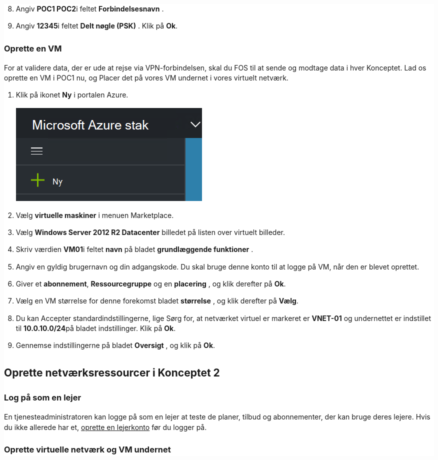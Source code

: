 8.  Angiv **POC1 POC2**i feltet **Forbindelsesnavn** .

9.  Angiv **12345**i feltet **Delt nøgle (PSK)** . Klik på **Ok**.

### <a name="create-a-vm"></a>Oprette en VM


For at validere data, der er ude at rejse via VPN-forbindelsen, skal du FOS til at sende og modtage data i hver Konceptet. Lad os oprette en VM i POC1 nu, og Placer det på vores VM undernet i vores virtuelt netværk.

1. Klik på ikonet  **Ny** i portalen Azure.

     ![](media/azure-stack-create-vpn-connection-one-node-tp2/image3.png)

2.  Vælg **virtuelle maskiner** i menuen Marketplace.

3.  Vælg **Windows Server 2012 R2 Datacenter** billedet på listen over virtuelt billeder.

4.  Skriv værdien **VM01**i feltet **navn** på bladet **grundlæggende funktioner** .

5.  Angiv en gyldig brugernavn og din adgangskode. Du skal bruge denne konto til at logge på VM, når den er blevet oprettet.

6.  Giver et **abonnement**, **Ressourcegruppe** og en **placering** , og klik derefter på **Ok**.

7.  Vælg en VM størrelse for denne forekomst bladet **størrelse** , og klik derefter på **Vælg**.

8.  Du kan Accepter standardindstillingerne, lige Sørg for, at netværket virtuel er markeret er **VNET-01** og undernettet er indstillet til **10.0.10.0/24**på bladet indstillinger. Klik på **Ok**.

9.  Gennemse indstillingerne på bladet **Oversigt** , og klik på **Ok**.

## <a name="create-the-network-resources-in-poc-2"></a>Oprette netværksressourcer i Konceptet 2


### <a name="log-in-as-a-tenant"></a>Log på som en lejer


En tjenesteadministratoren kan logge på som en lejer at teste de planer, tilbud og abonnementer, der kan bruge deres lejere. Hvis du ikke allerede har et, [oprette en lejerkonto](azure-stack-add-new-user-aad.md) før du logger på.

### <a name="create-the-virtual-network--vm-subnet"></a>Oprette virtuelle netværk og VM undernet
